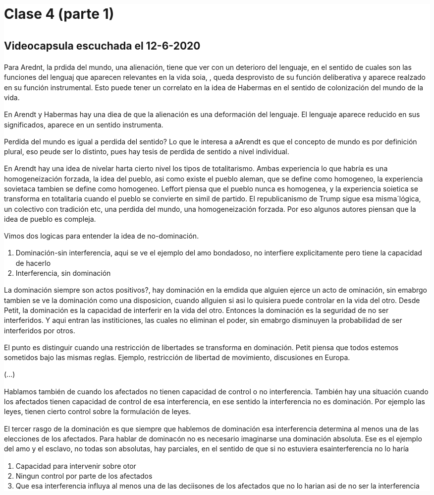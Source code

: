 # Clase 4 (parte 1)
## Videocapsula escuchada el 12-6-2020

Para Arednt, la prdida del mundo, una alienación, tiene que ver con un deterioro del lenguaje, en el sentido de cuales son las funciones del lenguaj que aparecen relevantes en la vida soia, , queda desprovisto de su función deliberativa y aparece realzado en su función instrumental. Esto puede tener un correlato en la idea de Habermas en el sentido de colonización del mundo de la vida. 

En Arendt y Habermas hay una diea de que la alienación es una deformación del lenguaje. El lenguaje aparece reducido en sus significados, aparece en un sentido instrumenta.

Perdida del mundo es igual a perdida del sentido?
Lo que le interesa a aArendt es que el concepto de mundo es por definición plural, eso peude ser lo distinto, pues hay tesis de perdida de sentido a nivel individual. 

En Arendt hay una idea de nivelar harta cierto nivel los tipos de totalitarismo. Ambas experiencia lo que habría es una homogeneización forzada, la idea del pueblo, asi como existe el pueblo aleman, que se define como homogeneo, la experiencia sovietaca tambien se define como homogeneo. Leffort piensa que el pueblo nunca es homogenea, y la experiencia soietica se transforma en totalitaria cuando el pueblo se convierte en simil de partido. El republicanismo de Trump sigue esa misma´lógica, un colectivo con tradición etc, una perdida del mundo, una homogeneización forzada. Por eso algunos autores piensan que la idea de pueblo es compleja.

Vimos dos logicas para entender la idea de no-dominación.
1) Dominación-sin interferencia, aqui se ve el ejemplo del amo bondadoso, no interfiere explicitamente pero tiene la capacidad de hacerlo
2) Interferencia, sin dominación

La dominación siempre son actos positivos?, hay dominación en la emdida que alguien ejerce un acto de ominación, sin emabrgo tambien se ve la dominación como una disposicion, cuando allguien si asi lo quisiera puede controlar en la vida del otro. Desde Petit, la dominación es la capacidad de interferir en la vida del otro. Entonces la dominación es la seguridad de no ser interferidos. Y aqui entran las institiciones, las cuales no eliminan el poder, sin emabrgo disminuyen la probabilidad de ser interferidos por otros.

El punto es distinguir cuando una restricción de libertades se transforma en dominación. Petit piensa que todos estemos sometidos bajo las mismas reglas. Ejemplo, restricción de libertad de movimiento, discusiones en Europa.

(...)

Hablamos también de cuando los afectados no tienen capacidad de control o no interferencia.
También hay una situación cuando los afectados tienen capacidad de control de esa interferencia, en ese sentido la interferencia no es dominación. Por ejemplo las leyes, tienen cierto control sobre la formulación de leyes.

El tercer rasgo de la dominación es que siempre que hablemos de dominación esa interferencia determina al menos una de las elecciones de los afectados. Para hablar de dominacón no es necesario imaginarse una dominación absoluta. Ese es el ejemplo del amo y el esclavo, no todas son absolutas, hay parciales, en el sentido de que si no estuviera esainterferencia no lo haría

1. Capacidad para intervenir sobre otor
2. Ningun control por parte de los afectados
3. Que esa interferencia influya al menos una de las deciisones de los afectados que no lo harian asi de no ser la interferencia
